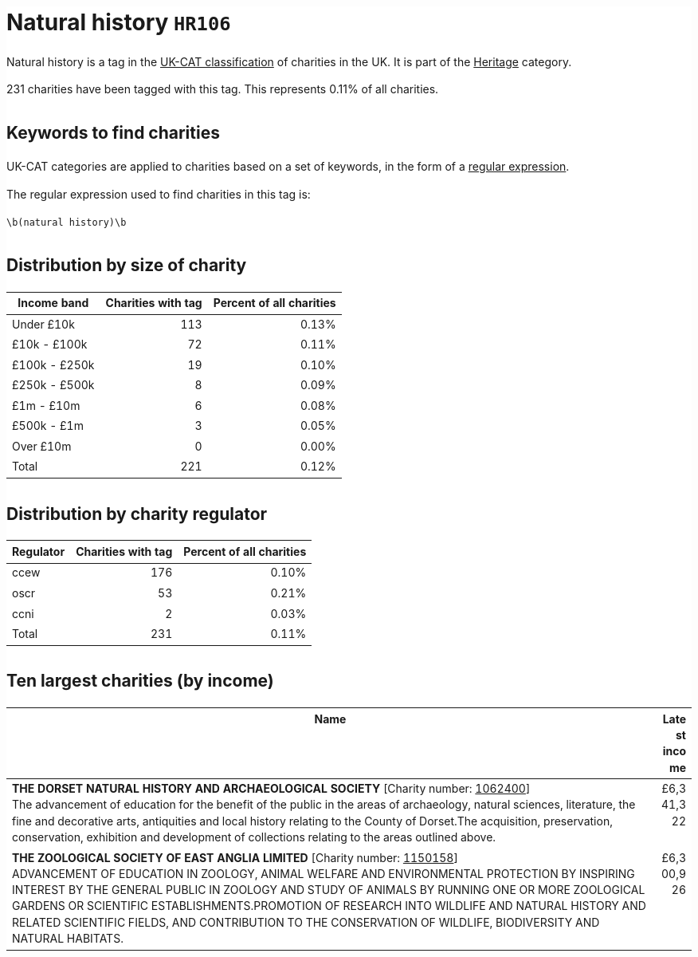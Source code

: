 # Natural history `HR106`

Natural history is a tag in the [UK-CAT classification](/data/tag_list/) of charities in the 
UK. It is part of the [Heritage](/data/ukcat/HR) category.

231 charities have been tagged with this tag.
This represents 0.11% of all charities.

## Keywords to find charities

UK-CAT categories are applied to charities based on a set of keywords, in the form of a [regular expression](https://en.wikipedia.org/wiki/Regular_expression).

The regular expression used to find charities in this tag is:

`\b(natural history)\b`



## Distribution by size of charity

Income band | Charities with tag | Percent of all charities
------------|-------------------:|-------------------------:
Under £10k | 113 | 0.13%
£10k - £100k | 72 | 0.11%
£100k - £250k | 19 | 0.10%
£250k - £500k | 8 | 0.09%
£1m - £10m | 6 | 0.08%
£500k - £1m | 3 | 0.05%
Over £10m | 0 | 0.00%
Total | 221 | 0.12%


## Distribution by charity regulator

Regulator | Charities with tag | Percent of all charities
------------|-------------------:|-------------------------:
ccew | 176 | 0.10%
oscr | 53 | 0.21%
ccni | 2 | 0.03%
Total | 231 | 0.11%


## Ten largest charities (by income)

Name | Latest income
-----|--------:
<strong>THE DORSET NATURAL HISTORY AND ARCHAEOLOGICAL SOCIETY</strong> [Charity number: [1062400](https://findthatcharity.uk/orgid/GB-CHC-1062400)]<br>The advancement of education for the benefit of the public in the areas of archaeology, natural sciences, literature, the fine and decorative arts, antiquities and local history relating to the County of Dorset.The acquisition, preservation, conservation, exhibition and development of collections relating to the areas outlined above. | £6,341,322
<strong>THE ZOOLOGICAL SOCIETY OF EAST ANGLIA LIMITED</strong> [Charity number: [1150158](https://findthatcharity.uk/orgid/GB-CHC-1150158)]<br>ADVANCEMENT OF EDUCATION IN ZOOLOGY, ANIMAL WELFARE AND ENVIRONMENTAL PROTECTION  BY INSPIRING INTEREST BY THE GENERAL PUBLIC IN ZOOLOGY AND STUDY OF ANIMALS BY RUNNING ONE OR MORE ZOOLOGICAL GARDENS OR SCIENTIFIC ESTABLISHMENTS.PROMOTION OF RESEARCH INTO WILDLIFE AND NATURAL HISTORY AND RELATED SCIENTIFIC FIELDS, AND CONTRIBUTION TO THE CONSERVATION OF WILDLIFE, BIODIVERSITY AND NATURAL HABITATS. | £6,300,926
